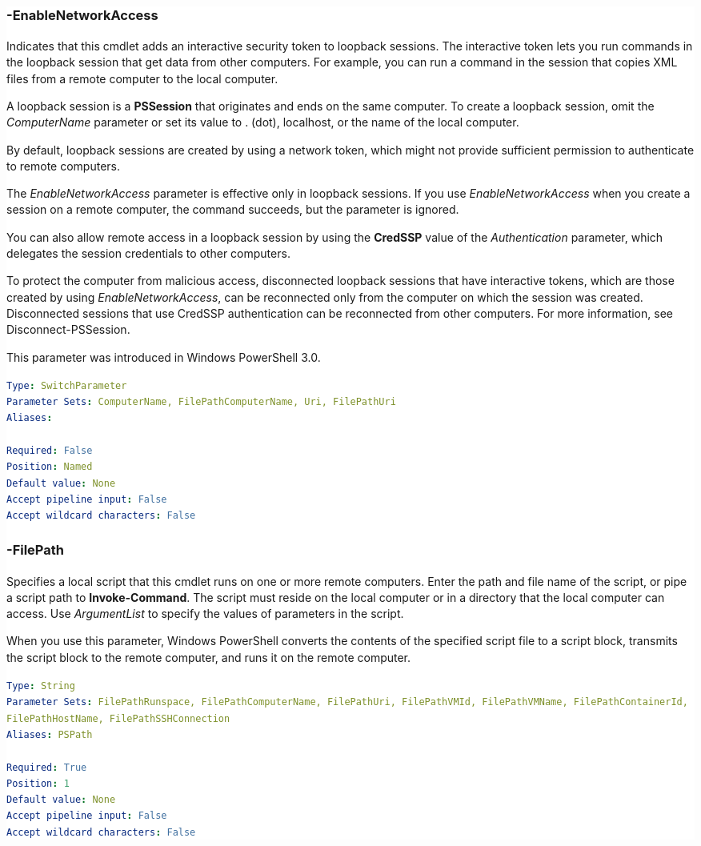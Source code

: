 ### -EnableNetworkAccess
Indicates that this cmdlet adds an interactive security token to loopback sessions.
The interactive token lets you run commands in the loopback session that get data from other computers.
For example, you can run a command in the session that copies XML files from a remote computer to the local computer.

A loopback session is a **PSSession** that originates and ends on the same computer.
To create a loopback session, omit the *ComputerName* parameter or set its value to .
(dot), localhost, or the name of the local computer.

By default, loopback sessions are created by using a network token, which might not provide sufficient permission to authenticate to remote computers.

The *EnableNetworkAccess* parameter is effective only in loopback sessions.
If you use *EnableNetworkAccess* when you create a session on a remote computer, the command succeeds, but the parameter is ignored.

You can also allow remote access in a loopback session by using the **CredSSP** value of the *Authentication* parameter, which delegates the session credentials to other computers.

To protect the computer from malicious access, disconnected loopback sessions that have interactive tokens, which are those created by using *EnableNetworkAccess*, can be reconnected only from the computer on which the session was created.
Disconnected sessions that use CredSSP authentication can be reconnected from other computers.
For more information, see Disconnect-PSSession.

This parameter was introduced in Windows PowerShell 3.0.

```yaml
Type: SwitchParameter
Parameter Sets: ComputerName, FilePathComputerName, Uri, FilePathUri
Aliases:

Required: False
Position: Named
Default value: None
Accept pipeline input: False
Accept wildcard characters: False
```

### -FilePath
Specifies a local script that this cmdlet runs on one or more remote computers.
Enter the path and file name of the script, or pipe a script path to **Invoke-Command**.
The script must reside on the local computer or in a directory that the local computer can access.
Use *ArgumentList* to specify the values of parameters in the script.

When you use this parameter, Windows PowerShell converts the contents of the specified script file to a script block, transmits the script block to the remote computer, and runs it on the remote computer.

```yaml
Type: String
Parameter Sets: FilePathRunspace, FilePathComputerName, FilePathUri, FilePathVMId, FilePathVMName, FilePathContainerId, FilePathHostName, FilePathSSHConnection
Aliases: PSPath

Required: True
Position: 1
Default value: None
Accept pipeline input: False
Accept wildcard characters: False
```
